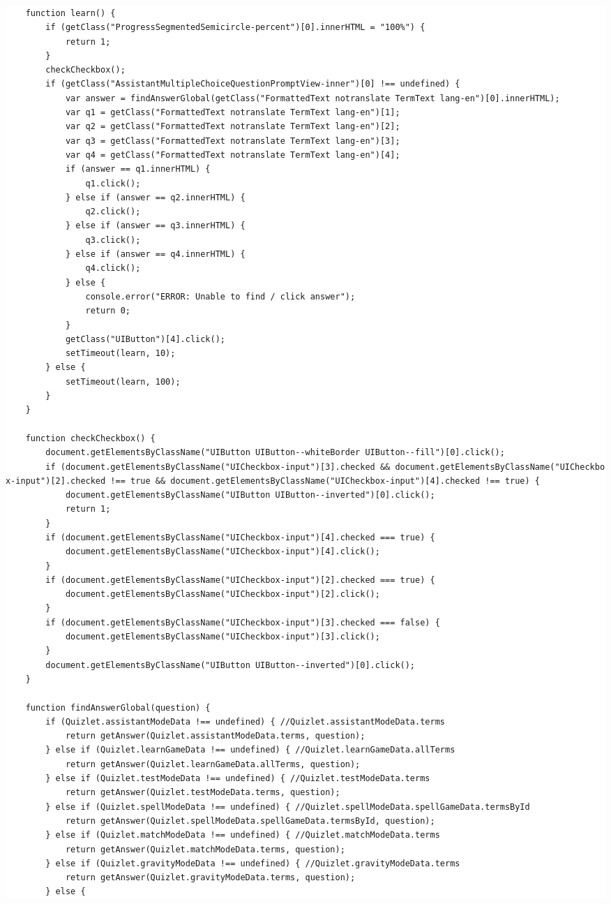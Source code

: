		function learn() {
			if (getClass("ProgressSegmentedSemicircle-percent")[0].innerHTML = "100%") {
				return 1;
			}
			checkCheckbox();
			if (getClass("AssistantMultipleChoiceQuestionPromptView-inner")[0] !== undefined) {
				var answer = findAnswerGlobal(getClass("FormattedText notranslate TermText lang-en")[0].innerHTML);
				var q1 = getClass("FormattedText notranslate TermText lang-en")[1];
				var q2 = getClass("FormattedText notranslate TermText lang-en")[2];
				var q3 = getClass("FormattedText notranslate TermText lang-en")[3];
				var q4 = getClass("FormattedText notranslate TermText lang-en")[4];
				if (answer == q1.innerHTML) {
					q1.click();
				} else if (answer == q2.innerHTML) {
					q2.click();
				} else if (answer == q3.innerHTML) {
					q3.click();
				} else if (answer == q4.innerHTML) {
					q4.click();
				} else {
					console.error("ERROR: Unable to find / click answer");
					return 0;
				}
				getClass("UIButton")[4].click();
				setTimeout(learn, 10);
			} else {
				setTimeout(learn, 100);
			}
		}

		function checkCheckbox() {
			document.getElementsByClassName("UIButton UIButton--whiteBorder UIButton--fill")[0].click();
			if (document.getElementsByClassName("UICheckbox-input")[3].checked && document.getElementsByClassName("UICheckbox-input")[2].checked !== true && document.getElementsByClassName("UICheckbox-input")[4].checked !== true) { 
				document.getElementsByClassName("UIButton UIButton--inverted")[0].click();
				return 1;
			}  
			if (document.getElementsByClassName("UICheckbox-input")[4].checked === true) {
				document.getElementsByClassName("UICheckbox-input")[4].click();	
			} 
			if (document.getElementsByClassName("UICheckbox-input")[2].checked === true) {
				document.getElementsByClassName("UICheckbox-input")[2].click();
			} 
			if (document.getElementsByClassName("UICheckbox-input")[3].checked === false) {
				document.getElementsByClassName("UICheckbox-input")[3].click();	
			}
			document.getElementsByClassName("UIButton UIButton--inverted")[0].click();
		}
		
		function findAnswerGlobal(question) {
			if (Quizlet.assistantModeData !== undefined) { //Quizlet.assistantModeData.terms
				return getAnswer(Quizlet.assistantModeData.terms, question);
			} else if (Quizlet.learnGameData !== undefined) { //Quizlet.learnGameData.allTerms
				return getAnswer(Quizlet.learnGameData.allTerms, question);
			} else if (Quizlet.testModeData !== undefined) { //Quizlet.testModeData.terms
				return getAnswer(Quizlet.testModeData.terms, question);
			} else if (Quizlet.spellModeData !== undefined) { //Quizlet.spellModeData.spellGameData.termsById
				return getAnswer(Quizlet.spellModeData.spellGameData.termsById, question);
			} else if (Quizlet.matchModeData !== undefined) { //Quizlet.matchModeData.terms
				return getAnswer(Quizlet.matchModeData.terms, question);
			} else if (Quizlet.gravityModeData !== undefined) { //Quizlet.gravityModeData.terms
				return getAnswer(Quizlet.gravityModeData.terms, question);
			} else {